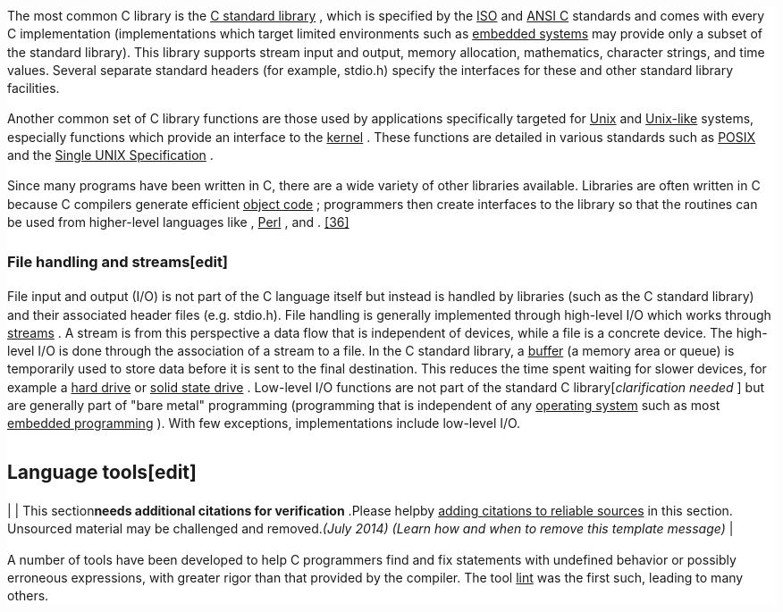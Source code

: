 The most common C library is the  [C standard library](https://en.wikipedia.org/wiki/C_(programming_language).com//wiki/C_standard_library) , which is specified by the  [ISO](https://en.wikipedia.org/wiki/C_(programming_language).com//wiki/ISO_standard)  and  [ANSI C](https://en.wikipedia.org/wiki/C_(programming_language).com//wiki/ANSI_C)  standards and comes with every C implementation (implementations which target limited environments such as  [embedded systems](https://en.wikipedia.org/wiki/C_(programming_language).com//wiki/Embedded_systems)  may provide only a subset of the standard library). This library supports stream input and output, memory allocation, mathematics, character strings, and time values.  Several separate standard headers (for example, stdio.h) specify the interfaces for these and other standard library facilities.


Another common set of C library functions are those used by applications specifically targeted for  [Unix](https://en.wikipedia.org/wiki/C_(programming_language).com//wiki/Unix)  and  [Unix-like](https://en.wikipedia.org/wiki/C_(programming_language).com//wiki/Unix-like)  systems, especially functions which provide an interface to the  [kernel](https://en.wikipedia.org/wiki/C_(programming_language).com//wiki/Kernel_(operating_system)) . These functions are detailed in various standards such as  [POSIX](https://en.wikipedia.org/wiki/C_(programming_language).com//wiki/POSIX)  and the  [Single UNIX Specification](https://en.wikipedia.org/wiki/C_(programming_language).com//wiki/Single_UNIX_Specification) .


Since many programs have been written in C, there are a wide variety of other libraries available. Libraries are often written in C because C compilers generate efficient  [object code](https://en.wikipedia.org/wiki/C_(programming_language).com//wiki/Object_code) ; programmers then create interfaces to the library so that the routines can be used from higher-level languages like ,  [Perl](https://en.wikipedia.org/wiki/C_(programming_language).com//wiki/Perl) , and . [[36]](https://en.wikipedia.org/wiki/C_(programming_language).com/#cite_note-bk21st-38) 
### File handling and streams[edit]


File input and output (I/O) is not part of the C language itself but instead is handled by libraries (such as the C standard library) and their associated header files (e.g. stdio.h). File handling is generally implemented through high-level I/O which works through  [streams](https://en.wikipedia.org/wiki/C_(programming_language).com//wiki/Stream_(computing)) . A stream is from this perspective a data flow that is independent of devices, while a file is a concrete device. The high-level I/O is done through the association of a stream to a file. In the C standard library, a  [buffer](https://en.wikipedia.org/wiki/C_(programming_language).com//wiki/Data_buffer)  (a memory area or queue) is temporarily used to store data before it is sent to the final destination. This reduces the time spent waiting for slower devices, for example a  [hard drive](https://en.wikipedia.org/wiki/C_(programming_language).com//wiki/Hard_drive)  or  [solid state drive](https://en.wikipedia.org/wiki/C_(programming_language).com//wiki/Solid_state_drive) . Low-level I/O functions are not part of the standard C library[*clarification needed* ] but are generally part of "bare metal" programming (programming that is independent of any  [operating system](https://en.wikipedia.org/wiki/C_(programming_language).com//wiki/Operating_system)  such as most  [embedded programming](https://en.wikipedia.org/wiki/C_(programming_language).com//wiki/Embedded_programming) ). With few exceptions, implementations include low-level I/O.

## Language tools[edit]


|  [](https://en.wikipedia.org/wiki/C_(programming_language).com//wiki/File:Question_book-new.svg) | This section**needs additional citations for verification** .Please helpby [adding citations to reliable sources](https://en.wikipedia.org/wiki/C_(programming_language).com//wiki/Help:Referencing_for_beginners) in this section. Unsourced material may be challenged and removed.*(July 2014)* *(Learn how and when to remove this template message)*  |


A number of tools have been developed to help C programmers find and fix statements with undefined behavior or possibly erroneous expressions, with greater rigor than that provided by the compiler.  The tool  [lint](https://en.wikipedia.org/wiki/C_(programming_language).com//wiki/Lint_(software))  was the first such, leading to many others.
